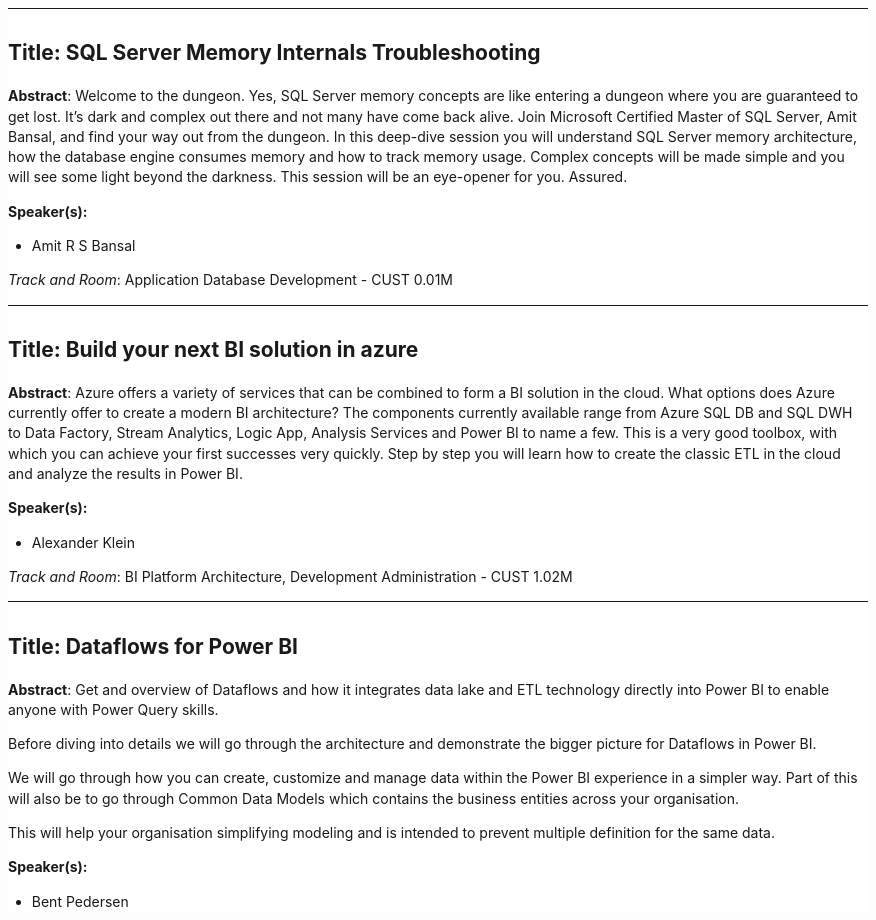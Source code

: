 ----------------------------------------------------------------------------------- 
 
 
## Title: SQL Server Memory Internals  Troubleshooting
 
**Abstract**:
Welcome to the dungeon. Yes, SQL Server memory concepts are like entering a dungeon where you are guaranteed to get lost. It’s dark and complex out there and not many have come back alive. Join Microsoft Certified Master of SQL Server, Amit Bansal, and find your way out from the dungeon. In this deep-dive session you will understand SQL Server memory architecture, how the database engine consumes memory and how to track memory usage. Complex concepts will be made simple and you will see some light beyond the darkness. This session will be an eye-opener for you. Assured.
 
**Speaker(s):**
- Amit R S Bansal
 
*Track and Room*: Application  Database Development - CUST 0.01M
 
----------------------------------------------------------------------------------- 
 
 
## Title: Build your next BI solution in azure
 
**Abstract**:
Azure offers a variety of services that can be combined to form a BI solution in the cloud. What options does Azure currently offer to create a modern BI architecture? The components currently available range from Azure SQL DB and SQL DWH to Data Factory, Stream Analytics, Logic App, Analysis Services and Power BI to name a few. This is a very good toolbox, with which you can achieve your first successes very quickly. Step by step you will learn how to create the classic ETL in the cloud and analyze the results in Power BI.
 
**Speaker(s):**
- Alexander Klein
 
*Track and Room*: BI Platform Architecture, Development  Administration - CUST 1.02M
 
----------------------------------------------------------------------------------- 
 
 
## Title: Dataflows for Power BI
 
**Abstract**:
Get and overview of Dataflows and how it integrates data lake and ETL technology directly into Power BI to enable anyone with Power Query skills. 

Before diving into details we will go through the architecture and demonstrate the bigger picture for Dataflows in Power BI.

We will go through how you can create, customize and manage data within the Power BI experience in a simpler way. Part of this will also be to go through Common Data Models which contains the business entities across your organisation.

This will help your organisation simplifying modeling and is intended to prevent multiple definition for the same data.
 
**Speaker(s):**
- Bent Pedersen
 